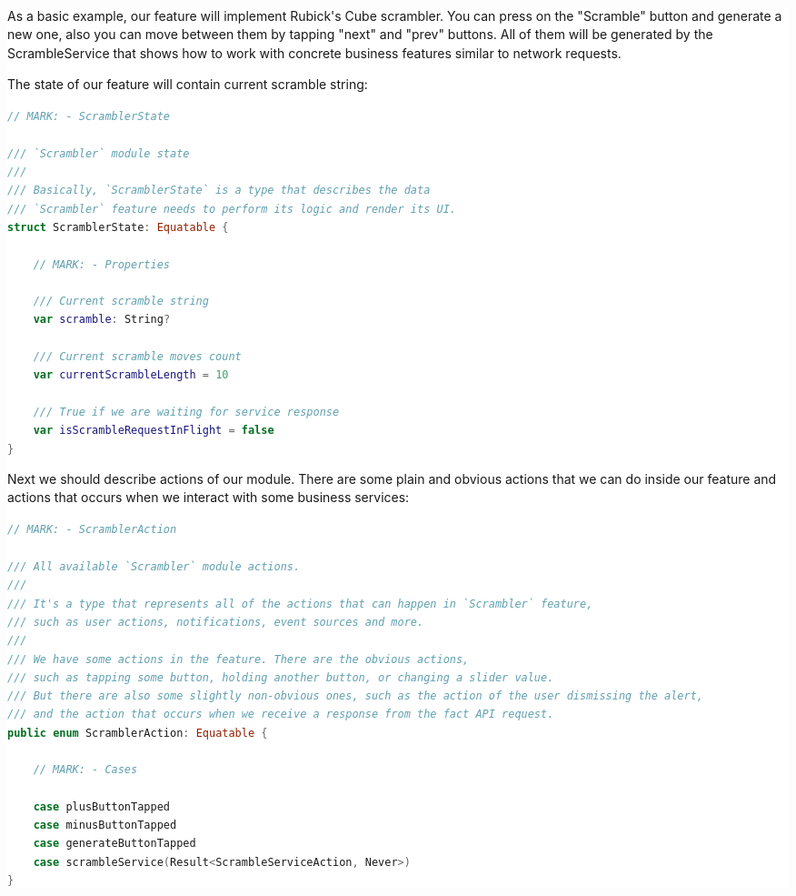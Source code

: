 As a basic example, our feature will implement Rubick's Cube scrambler. You can press on the "Scramble" button and generate a new one, also you can move between them by tapping "next" and "prev" buttons. All of them will be generated by the ScrambleService that shows how to work with concrete business features similar to network requests.

The state of our feature will contain current scramble string:

```swift
// MARK: - ScramblerState

/// `Scrambler` module state
///
/// Basically, `ScramblerState` is a type that describes the data
/// `Scrambler` feature needs to perform its logic and render its UI.
struct ScramblerState: Equatable {

    // MARK: - Properties

    /// Current scramble string
    var scramble: String?

    /// Current scramble moves count
    var currentScrambleLength = 10

    /// True if we are waiting for service response
    var isScrambleRequestInFlight = false
}
```

Next we should describe actions of our module. There are some plain and obvious actions that we can do inside our feature and actions that occurs when we interact with some business services:

```swift
// MARK: - ScramblerAction

/// All available `Scrambler` module actions.
///
/// It's a type that represents all of the actions that can happen in `Scrambler` feature,
/// such as user actions, notifications, event sources and more.
///
/// We have some actions in the feature. There are the obvious actions,
/// such as tapping some button, holding another button, or changing a slider value.
/// But there are also some slightly non-obvious ones, such as the action of the user dismissing the alert,
/// and the action that occurs when we receive a response from the fact API request.
public enum ScramblerAction: Equatable {

    // MARK: - Cases

    case plusButtonTapped
    case minusButtonTapped
    case generateButtonTapped
    case scrambleService(Result<ScrambleServiceAction, Never>)
}

```
